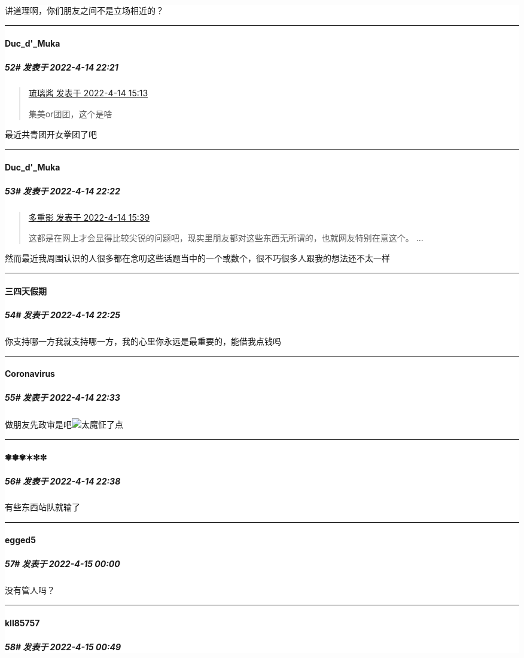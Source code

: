 讲道理啊，你们朋友之间不是立场相近的？

*****

####  Duc_d'_Muka  
##### 52#       发表于 2022-4-14 22:21

<blockquote><a href="httphttps://bbs.saraba1st.com/2b/forum.php?mod=redirect&amp;goto=findpost&amp;pid=55448978&amp;ptid=2064471" target="_blank">琉璃酱 发表于 2022-4-14 15:13</a>

集美or团团，这个是啥</blockquote>
最近共青团开女拳团了吧

*****

####  Duc_d'_Muka  
##### 53#       发表于 2022-4-14 22:22

<blockquote><a href="httphttps://bbs.saraba1st.com/2b/forum.php?mod=redirect&amp;goto=findpost&amp;pid=55449311&amp;ptid=2064471" target="_blank">多重影 发表于 2022-4-14 15:39</a>

这都是在网上才会显得比较尖锐的问题吧，现实里朋友都对这些东西无所谓的，也就网友特别在意这个。 ...</blockquote>
然而最近我周围认识的人很多都在念叨这些话题当中的一个或数个，很不巧很多人跟我的想法还不太一样

*****

####  三四天假期  
##### 54#       发表于 2022-4-14 22:25

你支持哪一方我就支持哪一方，我的心里你永远是最重要的，能借我点钱吗

*****

####  Coronavirus  
##### 55#       发表于 2022-4-14 22:33

做朋友先政审是吧<img src="https://static.saraba1st.com/image/smiley/face2017/003.png" referrerpolicy="no-referrer">太魔怔了点

*****

####  ❃✽✾✶✻✼  
##### 56#       发表于 2022-4-14 22:38

有些东西站队就输了

*****

####  egged5  
##### 57#       发表于 2022-4-15 00:00

没有管人吗？

*****

####  kll85757  
##### 58#       发表于 2022-4-15 00:49
